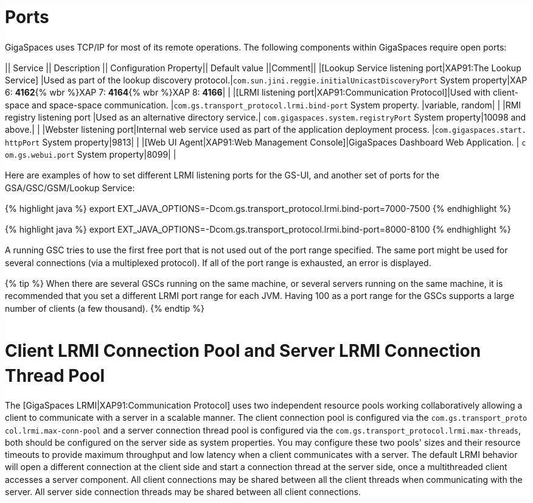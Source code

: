 # Ports
GigaSpaces uses TCP/IP for most of its remote operations. The following components within GigaSpaces require open ports:

|| Service || Description || Configuration Property|| Default value ||Comment||
|[Lookup Service listening port|XAP91:The Lookup Service] |Used as part of the lookup discovery protocol.|`com.sun.jini.reggie.initialUnicastDiscoveryPort` System property|XAP 6: **4162**{% wbr %}XAP 7: **4164**{% wbr %}XAP 8: **4166**| |
|[LRMI listening port|XAP91:Communication Protocol]|Used with client-space and space-space communication. |`com.gs.transport_protocol.lrmi.bind-port` System property. |variable, random| |
|RMI registry listening port |Used as an alternative directory service.| `com.gigaspaces.system.registryPort` System property|10098 and above.| |
|Webster listening port|Internal web service used as part of the application deployment process. |`com.gigaspaces.start.httpPort` System property|9813| |
|[Web UI Agent|XAP91:Web Management Console]|GigaSpaces Dashboard Web Application. | `com.gs.webui.port` System property|8099| |

Here are examples of how to set different LRMI listening ports for the GS-UI, and another set of ports for the GSA/GSC/GSM/Lookup Service:



{% highlight java %}
 export EXT_JAVA_OPTIONS=-Dcom.gs.transport_protocol.lrmi.bind-port=7000-7500
{% endhighlight %}




{% highlight java %}
 export EXT_JAVA_OPTIONS=-Dcom.gs.transport_protocol.lrmi.bind-port=8000-8100
{% endhighlight %}


A running GSC tries to use the first free port that is not used out of the port range specified. The same port might be used for several connections (via a multiplexed protocol). If all of the port range is exhausted, an error is displayed.


{% tip %}
When there are several GSCs running on the same machine, or several servers running on the same machine, it is recommended that you set a different LRMI port range for each JVM.  Having 100 as a port range for the GSCs supports a large number of clients (a few thousand).
{% endtip %}


# Client LRMI Connection Pool and Server LRMI Connection Thread Pool

The [GigaSpaces LRMI|XAP91:Communication Protocol] uses two independent resource pools working collaboratively allowing a client to communicate with a server in a scalable manner. The client connection pool is configured via the `com.gs.transport_protocol.lrmi.max-conn-pool` and a server connection thread pool is configured via the `com.gs.transport_protocol.lrmi.max-threads`, both should be configured on the server side as system properties. You may configure these two pools' sizes and their resource timeouts to provide maximum throughput and low latency when a client communicates with a server. The default LRMI behavior will open a different connection at the client side and start a connection thread at the server side, once a multithreaded client accesses a server component. All client connections may be shared between all the client threads when communicating with the server. All server side connection threads may be shared between all client connections.
